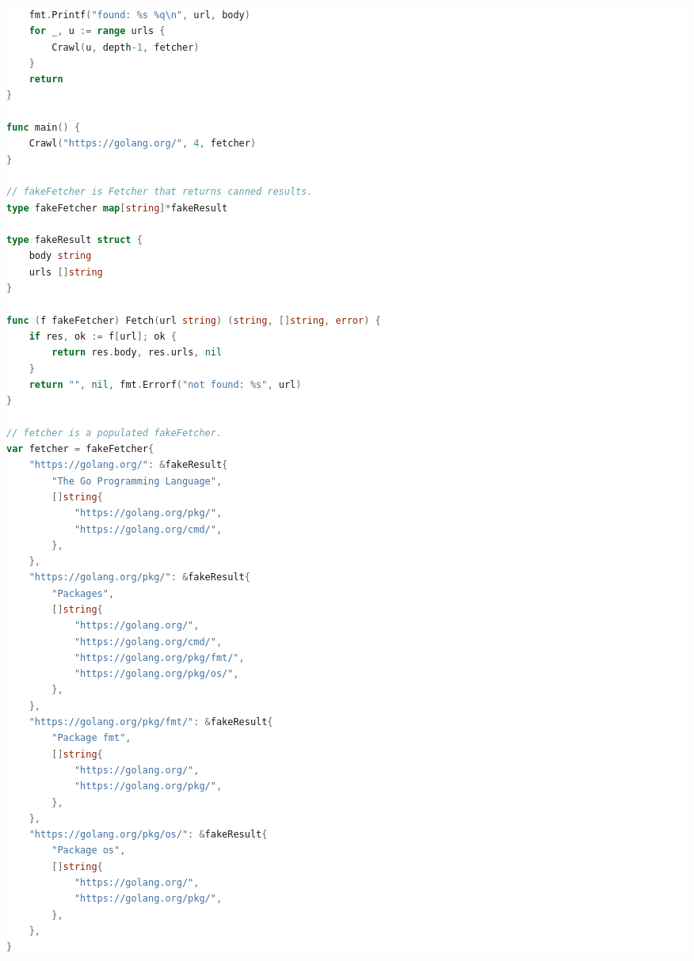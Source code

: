 ```go
    fmt.Printf("found: %s %q\n", url, body)
    for _, u := range urls {
        Crawl(u, depth-1, fetcher)
    }
    return
}

func main() {
    Crawl("https://golang.org/", 4, fetcher)
}

// fakeFetcher is Fetcher that returns canned results.
type fakeFetcher map[string]*fakeResult

type fakeResult struct {
    body string
    urls []string
}

func (f fakeFetcher) Fetch(url string) (string, []string, error) {
    if res, ok := f[url]; ok {
        return res.body, res.urls, nil
    }
    return "", nil, fmt.Errorf("not found: %s", url)
}

// fetcher is a populated fakeFetcher.
var fetcher = fakeFetcher{
    "https://golang.org/": &fakeResult{
        "The Go Programming Language",
        []string{
            "https://golang.org/pkg/",
            "https://golang.org/cmd/",
        },
    },
    "https://golang.org/pkg/": &fakeResult{
        "Packages",
        []string{
            "https://golang.org/",
            "https://golang.org/cmd/",
            "https://golang.org/pkg/fmt/",
            "https://golang.org/pkg/os/",
        },
    },
    "https://golang.org/pkg/fmt/": &fakeResult{
        "Package fmt",
        []string{
            "https://golang.org/",
            "https://golang.org/pkg/",
        },
    },
    "https://golang.org/pkg/os/": &fakeResult{
        "Package os",
        []string{
            "https://golang.org/",
            "https://golang.org/pkg/",
        },
    },
}
```